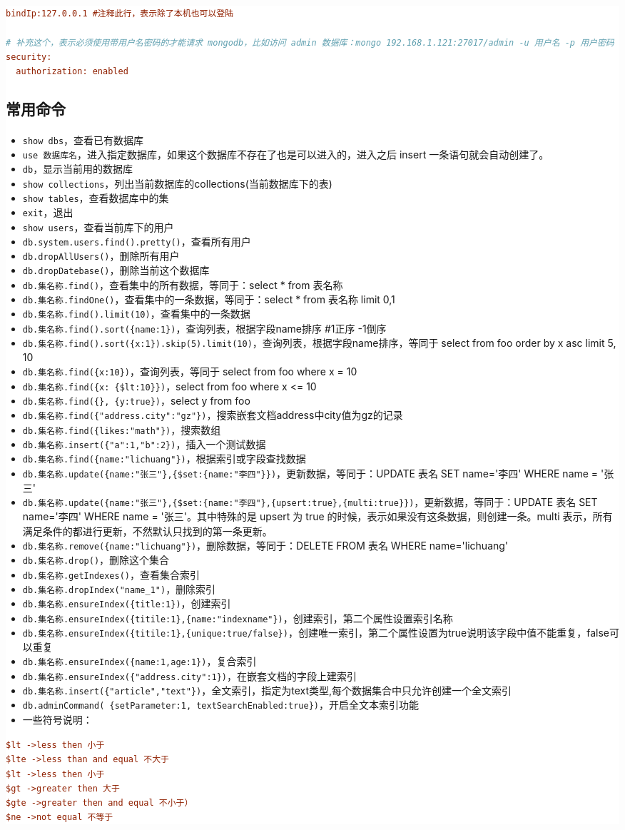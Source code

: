 ``` ini
bindIp:127.0.0.1 #注释此行，表示除了本机也可以登陆

# 补充这个，表示必须使用带用户名密码的才能请求 mongodb，比如访问 admin 数据库：mongo 192.168.1.121:27017/admin -u 用户名 -p 用户密码
security:
  authorization: enabled
```

## 常用命令

- `show dbs`，查看已有数据库
- `use 数据库名`，进入指定数据库，如果这个数据库不存在了也是可以进入的，进入之后 insert 一条语句就会自动创建了。
- `db`，显示当前用的数据库
- `show collections`，列出当前数据库的collections(当前数据库下的表)
- `show tables`，查看数据库中的集
- `exit`，退出
- `show users`，查看当前库下的用户
- `db.system.users.find().pretty()`，查看所有用户
- `db.dropAllUsers()`，删除所有用户
- `db.dropDatebase()`，删除当前这个数据库
- `db.集名称.find()`，查看集中的所有数据，等同于：select * from 表名称
- `db.集名称.findOne()`，查看集中的一条数据，等同于：select * from 表名称 limit 0,1
- `db.集名称.find().limit(10)`，查看集中的一条数据
- `db.集名称.find().sort({name:1})`，查询列表，根据字段name排序 #1正序 -1倒序
- `db.集名称.find().sort({x:1}).skip(5).limit(10)`，查询列表，根据字段name排序，等同于 select from foo order by x asc limit 5, 10
- `db.集名称.find({x:10})`，查询列表，等同于 select from foo where x = 10
- `db.集名称.find({x: {$lt:10}})`，select from foo where x <= 10
- `db.集名称.find({}, {y:true})`，select y from foo
- `db.集名称.find({"address.city":"gz"})`，搜索嵌套文档address中city值为gz的记录
- `db.集名称.find({likes:"math"})`，搜索数组
- `db.集名称.insert({"a":1,"b":2})`，插入一个测试数据
- `db.集名称.find({name:"lichuang"})`，根据索引或字段查找数据
- `db.集名称.update({name:"张三"},{$set:{name:"李四"}})`，更新数据，等同于：UPDATE 表名 SET name='李四' WHERE name = '张三'
- `db.集名称.update({name:"张三"},{$set:{name:"李四"},{upsert:true},{multi:true}})`，更新数据，等同于：UPDATE 表名 SET name='李四' WHERE name = '张三'。其中特殊的是 upsert 为 true 的时候，表示如果没有这条数据，则创建一条。multi 表示，所有满足条件的都进行更新，不然默认只找到的第一条更新。
- `db.集名称.remove({name:"lichuang"})`，删除数据，等同于：DELETE FROM 表名 WHERE name='lichuang'
- `db.集名称.drop()`，删除这个集合
- `db.集名称.getIndexes()`，查看集合索引
- `db.集名称.dropIndex("name_1")`，删除索引
- `db.集名称.ensureIndex({title:1})`，创建索引
- `db.集名称.ensureIndex({titile:1},{name:"indexname"})`，创建索引，第二个属性设置索引名称
- `db.集名称.ensureIndex({titile:1},{unique:true/false})`，创建唯一索引，第二个属性设置为true说明该字段中值不能重复，false可以重复
- `db.集名称.ensureIndex({name:1,age:1})`，复合索引
- `db.集名称.ensureIndex({"address.city":1})`，在嵌套文档的字段上建索引
- `db.集名称.insert({"article","text"})`，全文索引，指定为text类型,每个数据集合中只允许创建一个全文索引
- `db.adminCommand( {setParameter:1, textSearchEnabled:true})`，开启全文本索引功能
- 一些符号说明：

``` ini
$lt ->less then 小于
$lte ->less than and equal 不大于
$lt ->less then 小于
$gt ->greater then 大于
$gte ->greater then and equal 不小于）
$ne ->not equal 不等于
```
